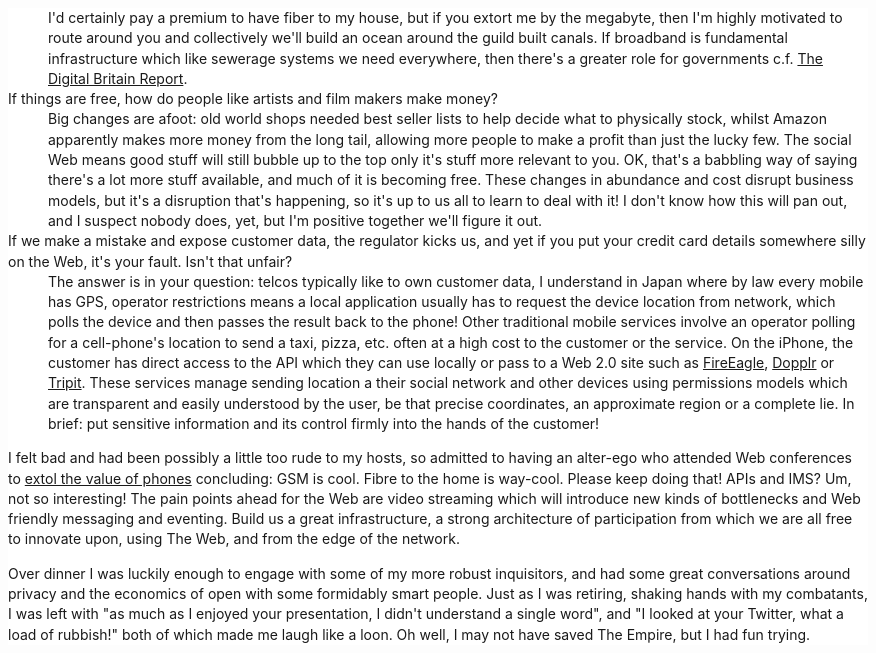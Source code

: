 <dd>I'd certainly pay a premium to have fiber to my house, but if you extort me by the megabyte, then I'm highly motivated to route around you and collectively we'll build an ocean around the guild built canals. If broadband is fundamental infrastructure which like sewerage systems we need everywhere, then there's a greater role for governments c.f. <a href="http://www.culture.gov.uk/what_we_do/broadcasting/6216.aspx">The Digital Britain Report</a>.</dd><dt id="free">If things are free, how do people like artists and film makers make money?</dt><dd>Big changes are afoot: old world shops needed best seller lists to help decide what to physically stock, whilst Amazon apparently makes more money from the long tail, allowing more people to make a profit than just the lucky few. The social Web means good stuff will still bubble up to the top only it's stuff more relevant to you. OK, that's a babbling way of saying there's a lot more stuff available, and much of it is becoming free. These changes in abundance and cost disrupt business models, but it's a disruption that's happening, so it's up to us all to learn to deal with it! I don't know how this will pan out, and I suspect nobody does, yet, but I'm positive together we'll figure it out.</dd><dt id="customer-data">If we make a mistake and expose customer data, the regulator kicks us, and yet if you put your credit card details somewhere silly on the Web, it's your fault. Isn't that unfair?</dt><dd>The answer is in your question: telcos typically like to own customer data, I understand in Japan where by law every mobile has GPS, operator restrictions means a local application usually has to request the device location from network, which polls the device and then passes the result back to the phone! Other traditional mobile services involve an operator polling for a cell-phone's location to send a taxi, pizza, etc. often at a high cost to the customer or the service. On the iPhone, the customer has direct access to the API which they can use locally or pass to a Web 2.0 site such as <a href="http://fireeagle.yahoo.net/">FireEagle</a>, <a href="http://dopplr.com">Dopplr</a> or <a href="http://www.tripit.com/">Tripit</a>. These services manage sending location a their social network and other devices using permissions models which are transparent and easily understood by the user, be that precise coordinates, an approximate region or a complete lie. In brief: put sensitive information and its control firmly into the hands of the customer!</dd>   
</dl><p id="backpeddle">I felt bad and had been possibly a little too rude to my hosts, so admitted to having an alter-ego who attended Web conferences to <a href="http://www.slideshare.net/psd/mashing-up-the-mobile">extol the value of phones</a> concluding: GSM is cool. Fibre to the home is way-cool. Please keep doing that! APIs and IMS? Um, not so interesting! The pain points ahead for the Web are video streaming which will introduce new kinds of bottlenecks and Web friendly messaging and eventing. Build us a great infrastructure, a strong architecture of participation from which we are all free to innovate upon, using The Web, and from the edge of the network. </p><p id="conclusion">Over dinner I was luckily enough to engage with some of my more robust inquisitors, and had some great conversations around privacy and the economics of open with some formidably smart people. Just as I was retiring, shaking hands with my combatants, I was left with "as much as I enjoyed your presentation, I didn't understand a single word", and "I looked at your Twitter, what a load of rubbish!" both of which made me laugh like a loon. Oh well, I may not have saved The Empire, but I had fun trying.</p></id>
